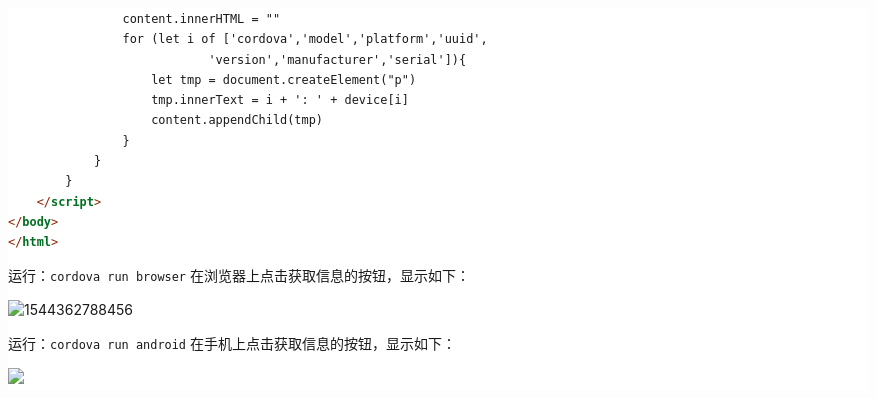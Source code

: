 ```html
                content.innerHTML = ""
                for (let i of ['cordova','model','platform','uuid',
                            'version','manufacturer','serial']){
                    let tmp = document.createElement("p")
                    tmp.innerText = i + ': ' + device[i]
                    content.appendChild(tmp)
                }
            }
        }
    </script>
</body>
</html>
```

运行：`cordova run browser` 在浏览器上点击获取信息的按钮，显示如下：

![1544362788456](/uploads/2018/Cordova混合开发环境搭建/1544362788456.png)

运行：`cordova run android` 在手机上点击获取信息的按钮，显示如下：

<img src="/uploads/2018/Cordova混合开发环境搭建/1544362880491.png" width=300>